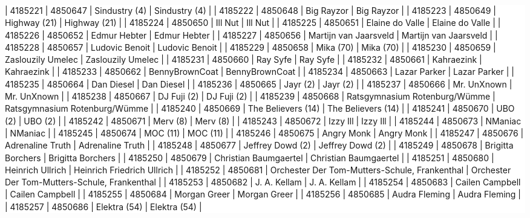 | 4185221 | 4850647 | Sindustry (4) | Sindustry (4) |
| 4185222 | 4850648 | Big Rayzor | Big Rayzor |
| 4185223 | 4850649 | Highway (21) | Highway (21) |
| 4185224 | 4850650 | Ill Nut | Ill Nut |
| 4185225 | 4850651 | Elaine do Valle | Elaine do Valle |
| 4185226 | 4850652 | Edmur Hebter | Edmur Hebter |
| 4185227 | 4850656 | Martijn van Jaarsveld | Martijn van Jaarsveld |
| 4185228 | 4850657 | Ludovic Benoit | Ludovic Benoit |
| 4185229 | 4850658 | Mika (70) | Mika (70) |
| 4185230 | 4850659 | Zaslouzily Umelec | Zaslouzily Umelec |
| 4185231 | 4850660 | Ray Syfe | Ray Syfe |
| 4185232 | 4850661 | Kahraezink | Kahraezink |
| 4185233 | 4850662 | BennyBrownCoat | BennyBrownCoat |
| 4185234 | 4850663 | Lazar Parker | Lazar Parker |
| 4185235 | 4850664 | Dan Diesel | Dan Diesel |
| 4185236 | 4850665 | Jayr (2) | Jayr (2) |
| 4185237 | 4850666 | Mr. UnXnown | Mr. UnXnown |
| 4185238 | 4850667 | DJ Fuji (2) | DJ Fuji (2) |
| 4185239 | 4850668 | Ratsgymnasium Rotenburg/Wümme | Ratsgymnasium Rotenburg/Wümme |
| 4185240 | 4850669 | The Believers (14) | The Believers (14) |
| 4185241 | 4850670 | UBO (2) | UBO (2) |
| 4185242 | 4850671 | Merv (8) | Merv (8) |
| 4185243 | 4850672 | Izzy Ill | Izzy Ill |
| 4185244 | 4850673 | NManiac | NManiac |
| 4185245 | 4850674 | MOC (11) | MOC (11) |
| 4185246 | 4850675 | Angry Monk | Angry Monk |
| 4185247 | 4850676 | Adrenaline Truth | Adrenaline Truth |
| 4185248 | 4850677 | Jeffrey Dowd (2) | Jeffrey Dowd (2) |
| 4185249 | 4850678 | Brigitta Borchers | Brigitta Borchers |
| 4185250 | 4850679 | Christian Baumgaertel | Christian Baumgaertel |
| 4185251 | 4850680 | Heinrich Ullrich | Heinrich Friedrich Ullrich |
| 4185252 | 4850681 | Orchester Der Tom-Mutters-Schule, Frankenthal | Orchester Der Tom-Mutters-Schule, Frankenthal |
| 4185253 | 4850682 | J. A. Kellam | J. A. Kellam |
| 4185254 | 4850683 | Cailen Campbell | Cailen Campbell |
| 4185255 | 4850684 | Morgan Greer | Morgan Greer |
| 4185256 | 4850685 | Audra Fleming | Audra Fleming |
| 4185257 | 4850686 | Elektra (54) | Elektra (54) |